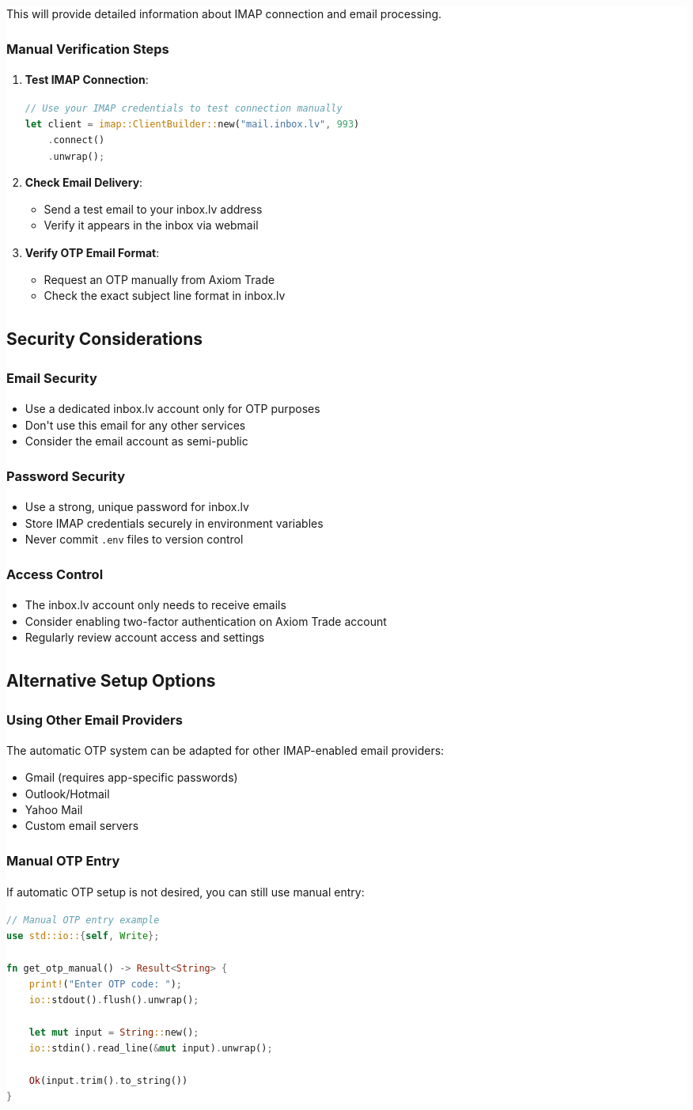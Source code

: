 This will provide detailed information about IMAP connection and email processing.

### Manual Verification Steps

1. **Test IMAP Connection**:
   ```rust
   // Use your IMAP credentials to test connection manually
   let client = imap::ClientBuilder::new("mail.inbox.lv", 993)
       .connect()
       .unwrap();
   ```

2. **Check Email Delivery**:
   - Send a test email to your inbox.lv address
   - Verify it appears in the inbox via webmail

3. **Verify OTP Email Format**:
   - Request an OTP manually from Axiom Trade
   - Check the exact subject line format in inbox.lv

## Security Considerations

### Email Security
- Use a dedicated inbox.lv account only for OTP purposes
- Don't use this email for any other services
- Consider the email account as semi-public

### Password Security
- Use a strong, unique password for inbox.lv
- Store IMAP credentials securely in environment variables
- Never commit `.env` files to version control

### Access Control
- The inbox.lv account only needs to receive emails
- Consider enabling two-factor authentication on Axiom Trade account
- Regularly review account access and settings

## Alternative Setup Options

### Using Other Email Providers
The automatic OTP system can be adapted for other IMAP-enabled email providers:
- Gmail (requires app-specific passwords)
- Outlook/Hotmail
- Yahoo Mail
- Custom email servers

### Manual OTP Entry
If automatic OTP setup is not desired, you can still use manual entry:
```rust
// Manual OTP entry example
use std::io::{self, Write};

fn get_otp_manual() -> Result<String> {
    print!("Enter OTP code: ");
    io::stdout().flush().unwrap();
    
    let mut input = String::new();
    io::stdin().read_line(&mut input).unwrap();
    
    Ok(input.trim().to_string())
}
```

